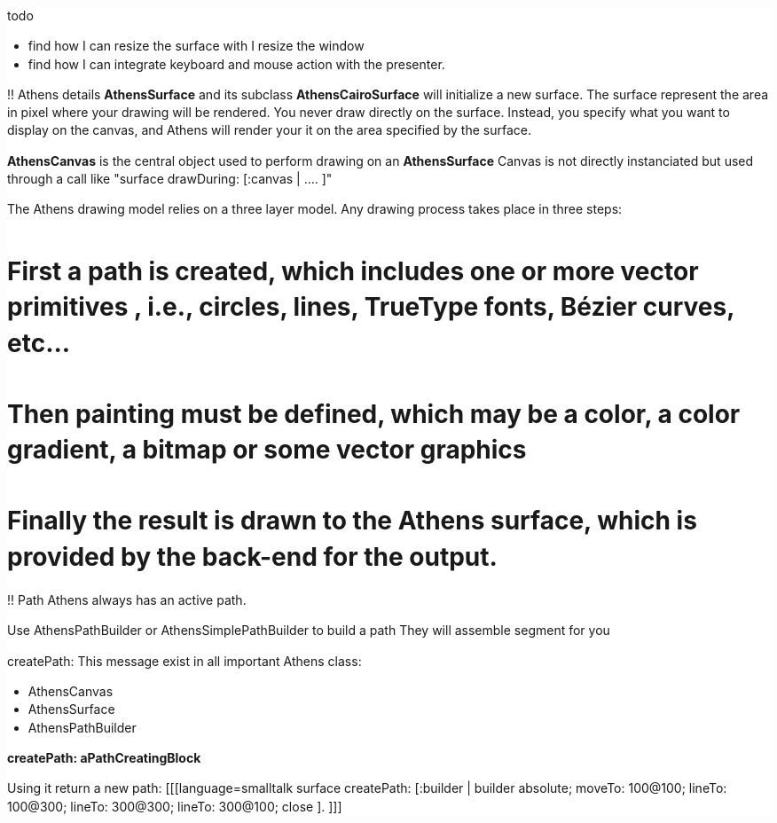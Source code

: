 

todo 
- find how I can resize the surface with I resize the window
- find how I can integrate keyboard and mouse action with the presenter.


!! Athens details
**AthensSurface** and its subclass **AthensCairoSurface** will initialize a new surface.
The surface represent the area in pixel where your drawing will be rendered. You 
never draw directly on the surface. Instead, you specify what you want to display
 on the canvas, and Athens will render your it on the area specified by the surface. 

**AthensCanvas** is the central object used to perform drawing on an **AthensSurface**
Canvas is not directly instanciated but used through a call like 
"surface drawDuring: \[:canvas | .... \]"

The Athens drawing model relies on a three layer model. Any drawing process 
takes place in three steps:

# First a **path** is created, which includes one or more vector primitives , i.e., circles, lines, TrueType fonts, Bézier curves, etc...
# Then **painting** must be defined, which may be a color, a color gradient, a bitmap or some vector graphics
# Finally the result is **drawn** to the Athens surface, which is provided by the back-end for the output.


!! Path
Athens always has an active path. 

Use AthensPathBuilder or AthensSimplePathBuilder to build a path
They will assemble segment for you

createPath: This message exist in all important Athens class:
- AthensCanvas
- AthensSurface
- AthensPathBuilder

**createPath: aPathCreatingBlock**

Using it return a new path:
\[\[\[language=smalltalk
surface createPath: \[:builder |
		builder
			absolute;
			moveTo: 100@100;
			lineTo: 100@300;
			lineTo: 300@300;
			lineTo: 300@100;
			close \].
\]\]\]
